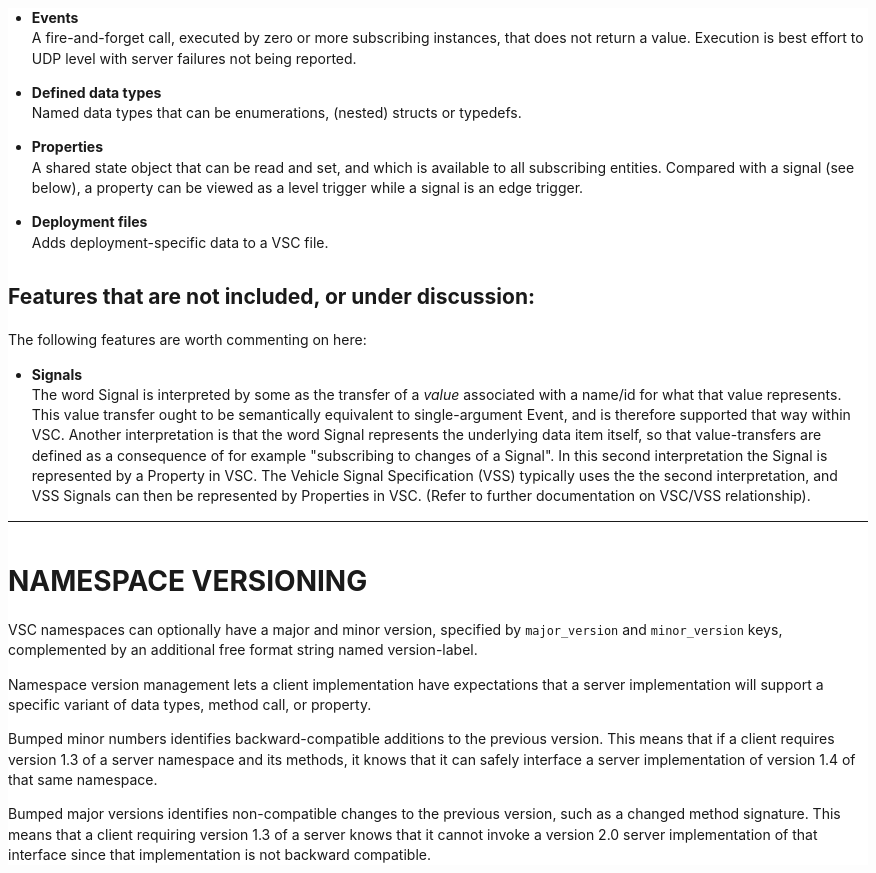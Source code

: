* **Events**  
  A fire-and-forget call, executed by zero or more subscribing instances, that does not return a value.
  Execution is best effort to UDP level with server failures not being reported.

* **Defined data types**  
  Named data types that can be enumerations, (nested) structs or typedefs.
  
* **Properties**  
  A shared state object that can be read and set, and which is
  available to all subscribing entities. Compared with a signal (see
  below), a property can be viewed as a level trigger while a signal
  is an edge trigger.

* **Deployment files**  
  Adds deployment-specific data to a VSC file.
  
## Features that are not included, or under discussion:

The following features are worth commenting on here:

* **Signals**  
  The word Signal is interpreted by some as the transfer of a _value_ associated 
  with a name/id for what that value represents.  This value transfer ought to
  be semantically equivalent to single-argument Event, and is therefore supported
  that way within VSC.  Another interpretation is that the word Signal represents
  the underlying data item itself, so that value-transfers are defined as a
  consequence of for example "subscribing to changes of a Signal".  In this second
  interpretation the Signal is represented by a Property in VSC.  The Vehicle
  Signal Specification (VSS) typically uses the the second interpretation, and
  VSS Signals can then be represented by Properties in VSC.  (Refer to further
  documentation on VSC/VSS relationship).
   
--------------------

# NAMESPACE VERSIONING

VSC namespaces can optionally have a major and minor version, specified by
`major_version` and `minor_version` keys, complemented by an additional
free format string named version-label.

Namespace version management lets a client implementation have
expectations that a server implementation will support a specific
variant of data types, method call, or property.

Bumped minor numbers identifies backward-compatible additions to the
previous version.  This means that if a client requires version 1.3 of
a server namespace and its methods, it knows that it can safely
interface a server implementation of version 1.4 of that same
namespace.

Bumped major versions identifies non-compatible changes to the
previous version, such as a changed method signature. This means that
a client requiring version 1.3 of a server knows that it cannot invoke
a version 2.0 server implementation of that interface since that
implementation is not backward compatible.
